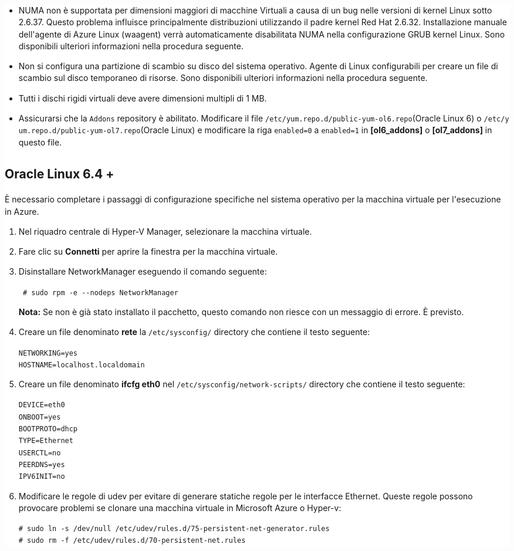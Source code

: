 - NUMA non è supportata per dimensioni maggiori di macchine Virtuali a causa di un bug nelle versioni di kernel Linux sotto 2.6.37. Questo problema influisce principalmente distribuzioni utilizzando il padre kernel Red Hat 2.6.32. Installazione manuale dell'agente di Azure Linux (waagent) verrà automaticamente disabilitata NUMA nella configurazione GRUB kernel Linux. Sono disponibili ulteriori informazioni nella procedura seguente.

- Non si configura una partizione di scambio su disco del sistema operativo. Agente di Linux configurabili per creare un file di scambio sul disco temporaneo di risorse.  Sono disponibili ulteriori informazioni nella procedura seguente.

- Tutti i dischi rigidi virtuali deve avere dimensioni multipli di 1 MB.

- Assicurarsi che la `Addons` repository è abilitato. Modificare il file `/etc/yum.repo.d/public-yum-ol6.repo`(Oracle Linux 6) o `/etc/yum.repo.d/public-yum-ol7.repo`(Oracle Linux) e modificare la riga `enabled=0` a `enabled=1` in **[ol6_addons]** o **[ol7_addons]** in questo file.


## <a name="oracle-linux-64"></a>Oracle Linux 6.4 + ##

È necessario completare i passaggi di configurazione specifiche nel sistema operativo per la macchina virtuale per l'esecuzione in Azure.

1. Nel riquadro centrale di Hyper-V Manager, selezionare la macchina virtuale.

2. Fare clic su **Connetti** per aprire la finestra per la macchina virtuale.

3. Disinstallare NetworkManager eseguendo il comando seguente:

        # sudo rpm -e --nodeps NetworkManager

    **Nota:** Se non è già stato installato il pacchetto, questo comando non riesce con un messaggio di errore. È previsto.

4.  Creare un file denominato **rete** la `/etc/sysconfig/` directory che contiene il testo seguente:

        NETWORKING=yes
        HOSTNAME=localhost.localdomain

5.  Creare un file denominato **ifcfg eth0** nel `/etc/sysconfig/network-scripts/` directory che contiene il testo seguente:

        DEVICE=eth0
        ONBOOT=yes
        BOOTPROTO=dhcp
        TYPE=Ethernet
        USERCTL=no
        PEERDNS=yes
        IPV6INIT=no

6.  Modificare le regole di udev per evitare di generare statiche regole per le interfacce Ethernet. Queste regole possono provocare problemi se clonare una macchina virtuale in Microsoft Azure o Hyper-v:

        # sudo ln -s /dev/null /etc/udev/rules.d/75-persistent-net-generator.rules
        # sudo rm -f /etc/udev/rules.d/70-persistent-net.rules
